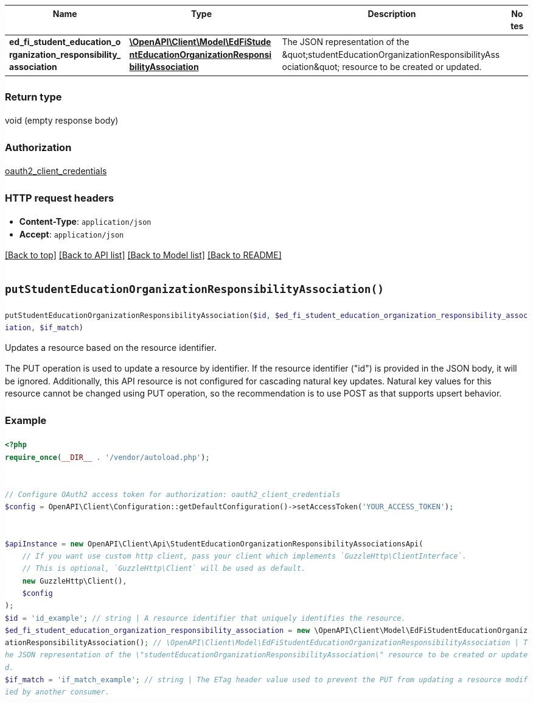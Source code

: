 Name | Type | Description  | Notes
------------- | ------------- | ------------- | -------------
 **ed_fi_student_education_organization_responsibility_association** | [**\OpenAPI\Client\Model\EdFiStudentEducationOrganizationResponsibilityAssociation**](../Model/EdFiStudentEducationOrganizationResponsibilityAssociation.md)| The JSON representation of the \&quot;studentEducationOrganizationResponsibilityAssociation\&quot; resource to be created or updated. |

### Return type

void (empty response body)

### Authorization

[oauth2_client_credentials](../../README.md#oauth2_client_credentials)

### HTTP request headers

- **Content-Type**: `application/json`
- **Accept**: `application/json`

[[Back to top]](#) [[Back to API list]](../../README.md#endpoints)
[[Back to Model list]](../../README.md#models)
[[Back to README]](../../README.md)

## `putStudentEducationOrganizationResponsibilityAssociation()`

```php
putStudentEducationOrganizationResponsibilityAssociation($id, $ed_fi_student_education_organization_responsibility_association, $if_match)
```

Updates a resource based on the resource identifier.

The PUT operation is used to update a resource by identifier. If the resource identifier (\"id\") is provided in the JSON body, it will be ignored. Additionally, this API resource is not configured for cascading natural key updates. Natural key values for this resource cannot be changed using PUT operation, so the recommendation is to use POST as that supports upsert behavior.

### Example

```php
<?php
require_once(__DIR__ . '/vendor/autoload.php');


// Configure OAuth2 access token for authorization: oauth2_client_credentials
$config = OpenAPI\Client\Configuration::getDefaultConfiguration()->setAccessToken('YOUR_ACCESS_TOKEN');


$apiInstance = new OpenAPI\Client\Api\StudentEducationOrganizationResponsibilityAssociationsApi(
    // If you want use custom http client, pass your client which implements `GuzzleHttp\ClientInterface`.
    // This is optional, `GuzzleHttp\Client` will be used as default.
    new GuzzleHttp\Client(),
    $config
);
$id = 'id_example'; // string | A resource identifier that uniquely identifies the resource.
$ed_fi_student_education_organization_responsibility_association = new \OpenAPI\Client\Model\EdFiStudentEducationOrganizationResponsibilityAssociation(); // \OpenAPI\Client\Model\EdFiStudentEducationOrganizationResponsibilityAssociation | The JSON representation of the \"studentEducationOrganizationResponsibilityAssociation\" resource to be created or updated.
$if_match = 'if_match_example'; // string | The ETag header value used to prevent the PUT from updating a resource modified by another consumer.

```